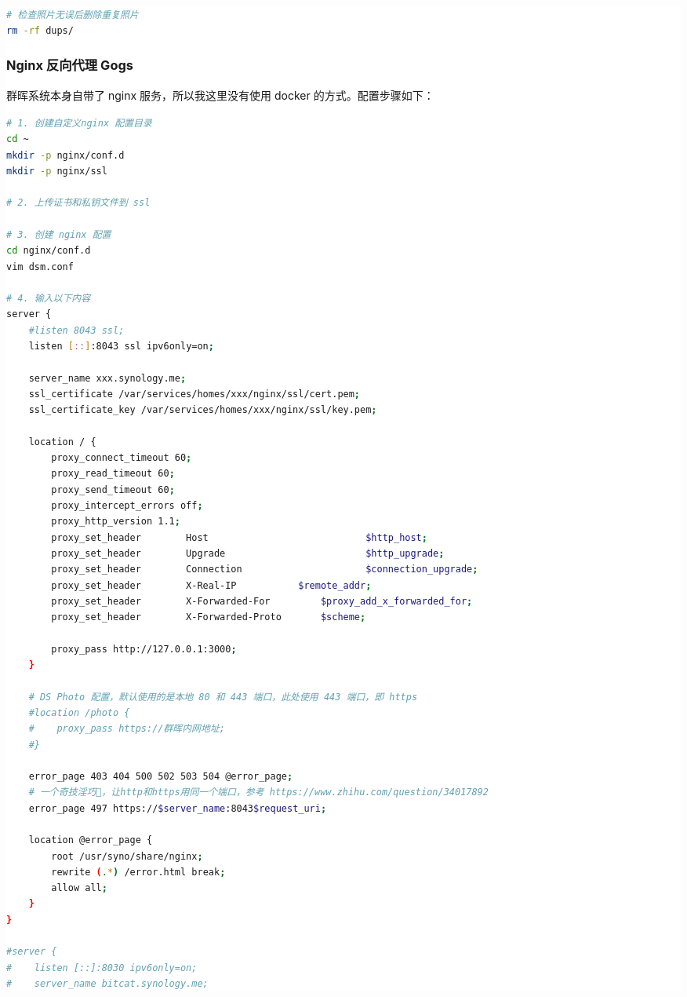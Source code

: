 ```bash
# 检查照片无误后删除重复照片
rm -rf dups/
```

### Nginx 反向代理 Gogs

群晖系统本身自带了 nginx 服务，所以我这里没有使用 docker 的方式。配置步骤如下：

```bash
# 1. 创建自定义nginx 配置目录
cd ~
mkdir -p nginx/conf.d
mkdir -p nginx/ssl

# 2. 上传证书和私钥文件到 ssl

# 3. 创建 nginx 配置
cd nginx/conf.d
vim dsm.conf

# 4. 输入以下内容
server {
    #listen 8043 ssl;
    listen [::]:8043 ssl ipv6only=on;

    server_name xxx.synology.me;
    ssl_certificate /var/services/homes/xxx/nginx/ssl/cert.pem;
    ssl_certificate_key /var/services/homes/xxx/nginx/ssl/key.pem;

    location / {
        proxy_connect_timeout 60;
        proxy_read_timeout 60;
        proxy_send_timeout 60;
        proxy_intercept_errors off;
        proxy_http_version 1.1;
        proxy_set_header        Host                            $http_host;
        proxy_set_header        Upgrade                         $http_upgrade;
        proxy_set_header        Connection                      $connection_upgrade;
        proxy_set_header        X-Real-IP           $remote_addr;
        proxy_set_header        X-Forwarded-For         $proxy_add_x_forwarded_for;
        proxy_set_header        X-Forwarded-Proto       $scheme;

        proxy_pass http://127.0.0.1:3000;
    }

    # DS Photo 配置，默认使用的是本地 80 和 443 端口，此处使用 443 端口，即 https
    #location /photo {
    #    proxy_pass https://群晖内网地址;
    #}

    error_page 403 404 500 502 503 504 @error_page;
    # 一个奇技淫巧🤣，让http和https用同一个端口，参考 https://www.zhihu.com/question/34017892
    error_page 497 https://$server_name:8043$request_uri;

    location @error_page {
        root /usr/syno/share/nginx;
        rewrite (.*) /error.html break;
        allow all;
    }
}

#server {
#    listen [::]:8030 ipv6only=on;
#    server_name bitcat.synology.me;
```